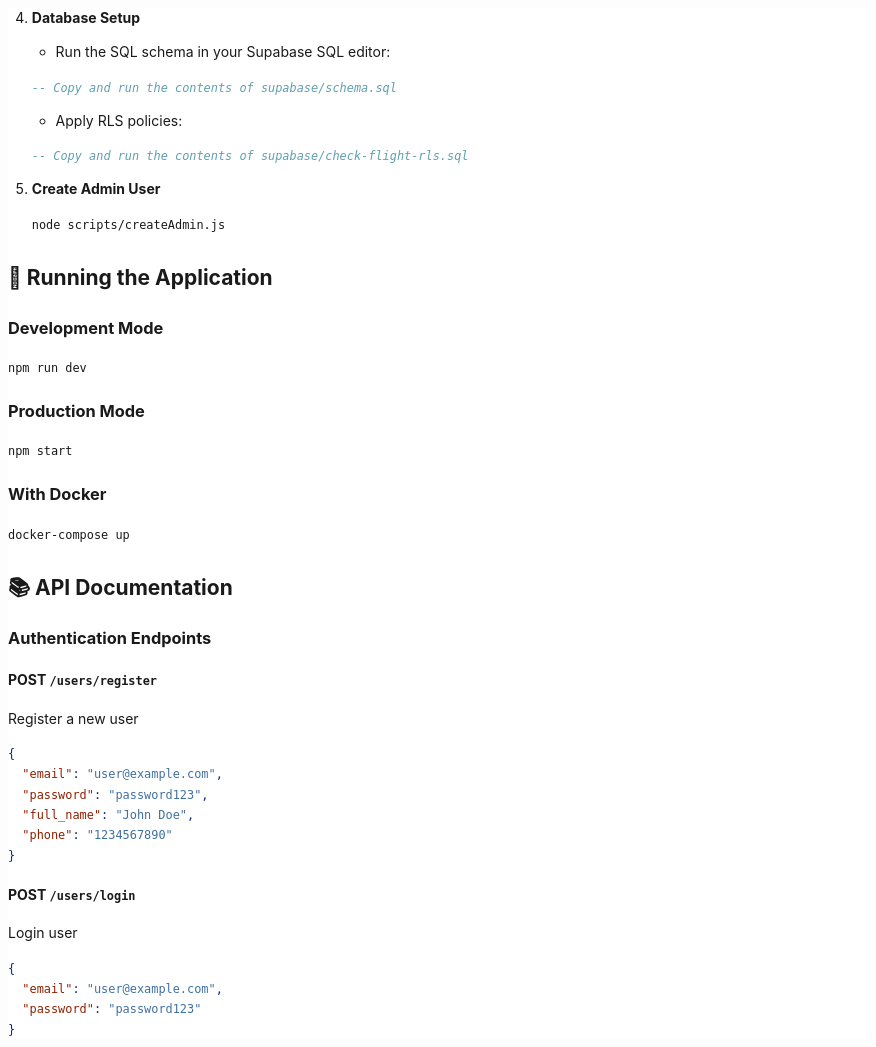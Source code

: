 4. **Database Setup**
   - Run the SQL schema in your Supabase SQL editor:
   ```sql
   -- Copy and run the contents of supabase/schema.sql
   ```
   - Apply RLS policies:
   ```sql
   -- Copy and run the contents of supabase/check-flight-rls.sql
   ```

5. **Create Admin User**
   ```bash
   node scripts/createAdmin.js
   ```

## 🚀 Running the Application

### Development Mode
```bash
npm run dev
```

### Production Mode
```bash
npm start
```

### With Docker
```bash
docker-compose up
```

## 📚 API Documentation

### Authentication Endpoints

#### POST `/users/register`
Register a new user
```json
{
  "email": "user@example.com",
  "password": "password123",
  "full_name": "John Doe",
  "phone": "1234567890"
}
```

#### POST `/users/login`
Login user
```json
{
  "email": "user@example.com",
  "password": "password123"
}
```
